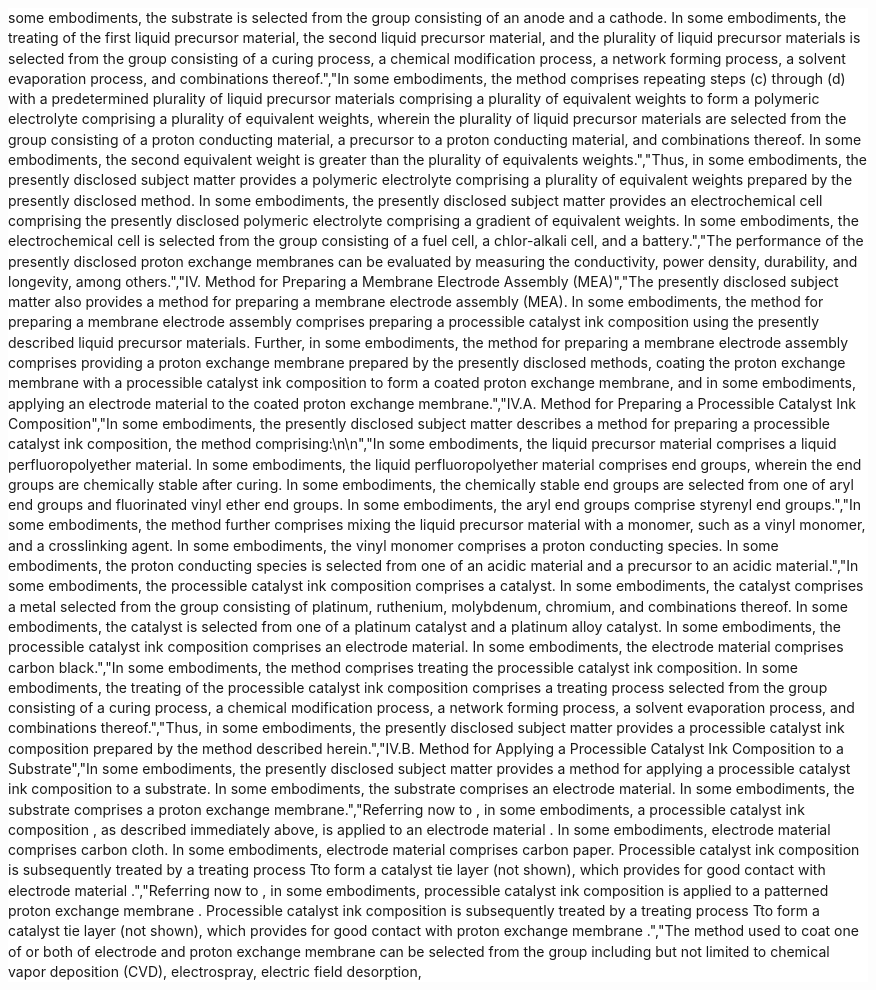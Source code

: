 some embodiments, the substrate is selected from the group consisting of an anode and a cathode. In some embodiments, the treating of the first liquid precursor material, the second liquid precursor material, and the plurality of liquid precursor materials is selected from the group consisting of a curing process, a chemical modification process, a network forming process, a solvent evaporation process, and combinations thereof.","In some embodiments, the method comprises repeating steps (c) through (d) with a predetermined plurality of liquid precursor materials comprising a plurality of equivalent weights to form a polymeric electrolyte comprising a plurality of equivalent weights, wherein the plurality of liquid precursor materials are selected from the group consisting of a proton conducting material, a precursor to a proton conducting material, and combinations thereof. In some embodiments, the second equivalent weight is greater than the plurality of equivalents weights.","Thus, in some embodiments, the presently disclosed subject matter provides a polymeric electrolyte comprising a plurality of equivalent weights prepared by the presently disclosed method. In some embodiments, the presently disclosed subject matter provides an electrochemical cell comprising the presently disclosed polymeric electrolyte comprising a gradient of equivalent weights. In some embodiments, the electrochemical cell is selected from the group consisting of a fuel cell, a chlor-alkali cell, and a battery.","The performance of the presently disclosed proton exchange membranes can be evaluated by measuring the conductivity, power density, durability, and longevity, among others.","IV. Method for Preparing a Membrane Electrode Assembly (MEA)","The presently disclosed subject matter also provides a method for preparing a membrane electrode assembly (MEA). In some embodiments, the method for preparing a membrane electrode assembly comprises preparing a processible catalyst ink composition using the presently described liquid precursor materials. Further, in some embodiments, the method for preparing a membrane electrode assembly comprises providing a proton exchange membrane prepared by the presently disclosed methods, coating the proton exchange membrane with a processible catalyst ink composition to form a coated proton exchange membrane, and in some embodiments, applying an electrode material to the coated proton exchange membrane.","IV.A. Method for Preparing a Processible Catalyst Ink Composition","In some embodiments, the presently disclosed subject matter describes a method for preparing a processible catalyst ink composition, the method comprising:\n\n","In some embodiments, the liquid precursor material comprises a liquid perfluoropolyether material. In some embodiments, the liquid perfluoropolyether material comprises end groups, wherein the end groups are chemically stable after curing. In some embodiments, the chemically stable end groups are selected from one of aryl end groups and fluorinated vinyl ether end groups. In some embodiments, the aryl end groups comprise styrenyl end groups.","In some embodiments, the method further comprises mixing the liquid precursor material with a monomer, such as a vinyl monomer, and a crosslinking agent. In some embodiments, the vinyl monomer comprises a proton conducting species. In some embodiments, the proton conducting species is selected from one of an acidic material and a precursor to an acidic material.","In some embodiments, the processible catalyst ink composition comprises a catalyst. In some embodiments, the catalyst comprises a metal selected from the group consisting of platinum, ruthenium, molybdenum, chromium, and combinations thereof. In some embodiments, the catalyst is selected from one of a platinum catalyst and a platinum alloy catalyst. In some embodiments, the processible catalyst ink composition comprises an electrode material. In some embodiments, the electrode material comprises carbon black.","In some embodiments, the method comprises treating the processible catalyst ink composition. In some embodiments, the treating of the processible catalyst ink composition comprises a treating process selected from the group consisting of a curing process, a chemical modification process, a network forming process, a solvent evaporation process, and combinations thereof.","Thus, in some embodiments, the presently disclosed subject matter provides a processible catalyst ink composition prepared by the method described herein.","IV.B. Method for Applying a Processible Catalyst Ink Composition to a Substrate","In some embodiments, the presently disclosed subject matter provides a method for applying a processible catalyst ink composition to a substrate. In some embodiments, the substrate comprises an electrode material. In some embodiments, the substrate comprises a proton exchange membrane.","Referring now to , in some embodiments, a processible catalyst ink composition , as described immediately above, is applied to an electrode material . In some embodiments, electrode material  comprises carbon cloth. In some embodiments, electrode material  comprises carbon paper. Processible catalyst ink composition  is subsequently treated by a treating process Tto form a catalyst tie layer (not shown), which provides for good contact with electrode material .","Referring now to , in some embodiments, processible catalyst ink composition  is applied to a patterned proton exchange membrane . Processible catalyst ink composition  is subsequently treated by a treating process Tto form a catalyst tie layer (not shown), which provides for good contact with proton exchange membrane .","The method used to coat one of or both of electrode  and proton exchange membrane  can be selected from the group including but not limited to chemical vapor deposition (CVD), electrospray, electric field desorption,
